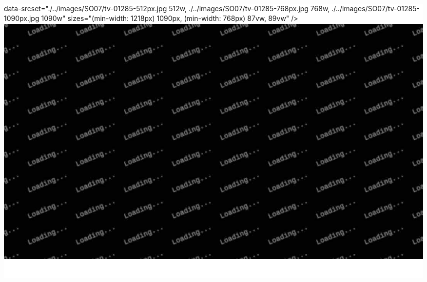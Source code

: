  data-srcset="./../images/SO07/tv-01285-512px.jpg 512w,
 ./../images/SO07/tv-01285-768px.jpg 768w,
 ./../images/SO07/tv-01285-1090px.jpg 1090w"
 sizes="(min-width: 1218px) 1090px,
 (min-width: 768px) 87vw,
 89vw" />
 <img width="100%" height="100%" class="lazyload" src="./../images/loading.jpg"
 data-src="./../images/SO07/bd-01285-1090px.jpg"
 data-srcset="./../images/SO07/bd-01285-512px.jpg 512w,
 ./../images/SO07/bd-01285-768px.jpg 768w,
 ./../images/SO07/bd-01285-1090px.jpg 1090w"
 sizes="(min-width: 1218px) 1090px,
 (min-width: 768px) 87vw,
 89vw" />
</div>

<br>

<div id="container1" class="twentytwenty-container">